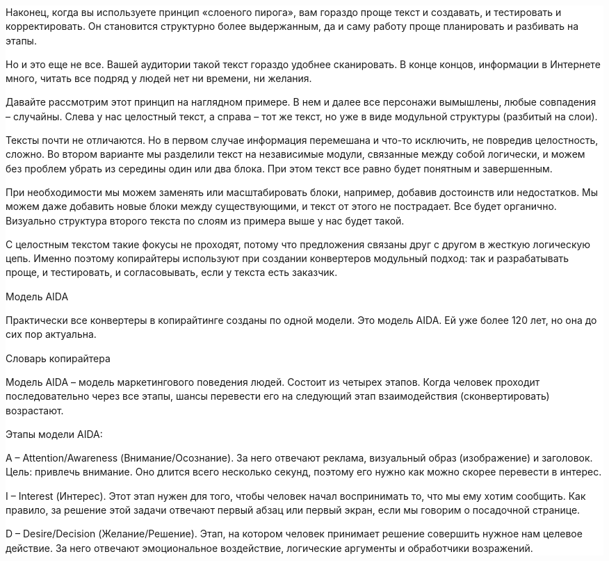 Наконец, когда вы используете принцип «слоеного пирога», вам гораздо
проще текст и создавать, и тестировать и корректировать. Он становится
структурно более выдержанным, да и саму работу проще планировать и
разбивать на этапы.

Но и это еще не все. Вашей аудитории такой текст гораздо удобнее
сканировать. В конце концов, информации в Интернете много, читать все
подряд у людей нет ни времени, ни желания.

Давайте рассмотрим этот принцип на наглядном примере. В нем и далее все
персонажи вымышлены, любые совпадения – случайны. Слева у нас целостный
текст, а справа – тот же текст, но уже в виде модульной структуры
(разбитый на слои).

Тексты почти не отличаются. Но в первом случае информация перемешана и
что-то исключить, не повредив целостность, сложно. Во втором варианте мы
разделили текст на независимые модули, связанные между собой логически,
и можем без проблем убрать из середины один или два блока. При этом
текст все равно будет понятным и завершенным.

При необходимости мы можем заменять или масштабировать блоки, например,
добавив достоинств или недостатков. Мы можем даже добавить новые блоки
между существующими, и текст от этого не пострадает. Все будет
органично. Визуально структура второго текста по слоям из примера выше у
нас будет такой.

С целостным текстом такие фокусы не проходят, потому что предложения
связаны друг с другом в жесткую логическую цепь. Именно поэтому
копирайтеры используют при создании конвертеров модульный подход: так и
разрабатывать проще, и тестировать, и согласовывать, если у текста есть
заказчик.

Модель AIDA

Практически все конвертеры в копирайтинге созданы по одной модели. Это
модель AIDA. Ей уже более 120 лет, но она до сих пор актуальна.

Словарь копирайтера

Модель AIDA – модель маркетингового поведения людей. Состоит из четырех
этапов. Когда человек проходит последовательно через все этапы, шансы
перевести его на следующий этап взаимодействия (сконвертировать)
возрастают.

Этапы модели AIDA:

A – Attention/Awareness (Внимание/Осознание). За него отвечают реклама,
визуальный образ (изображение) и заголовок. Цель: привлечь внимание. Оно
длится всего несколько секунд, поэтому его нужно как можно скорее
перевести в интерес.

I – Interest (Интерес). Этот этап нужен для того, чтобы человек начал
воспринимать то, что мы ему хотим сообщить. Как правило, за решение этой
задачи отвечают первый абзац или первый экран, если мы говорим о
посадочной странице.

D – Desire/Decision (Желание/Решение). Этап, на котором человек
принимает решение совершить нужное нам целевое действие. За него
отвечают эмоциональное воздействие, логические аргументы и обработчики
возражений.
